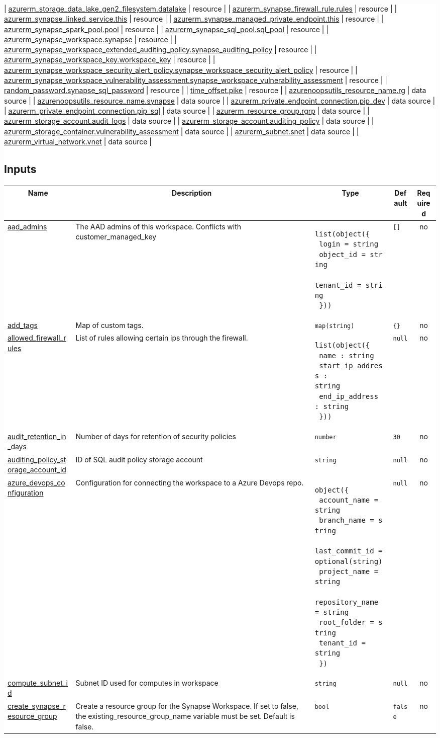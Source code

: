 | [azurerm_storage_data_lake_gen2_filesystem.datalake](https://registry.terraform.io/providers/hashicorp/azurerm/latest/docs/resources/storage_data_lake_gen2_filesystem) | resource |
| [azurerm_synapse_firewall_rule.rules](https://registry.terraform.io/providers/hashicorp/azurerm/latest/docs/resources/synapse_firewall_rule) | resource |
| [azurerm_synapse_linked_service.this](https://registry.terraform.io/providers/hashicorp/azurerm/latest/docs/resources/synapse_linked_service) | resource |
| [azurerm_synapse_managed_private_endpoint.this](https://registry.terraform.io/providers/hashicorp/azurerm/latest/docs/resources/synapse_managed_private_endpoint) | resource |
| [azurerm_synapse_spark_pool.pool](https://registry.terraform.io/providers/hashicorp/azurerm/latest/docs/resources/synapse_spark_pool) | resource |
| [azurerm_synapse_sql_pool.sql_pool](https://registry.terraform.io/providers/hashicorp/azurerm/latest/docs/resources/synapse_sql_pool) | resource |
| [azurerm_synapse_workspace.synapse](https://registry.terraform.io/providers/hashicorp/azurerm/latest/docs/resources/synapse_workspace) | resource |
| [azurerm_synapse_workspace_extended_auditing_policy.synapse_auditing_policy](https://registry.terraform.io/providers/hashicorp/azurerm/latest/docs/resources/synapse_workspace_extended_auditing_policy) | resource |
| [azurerm_synapse_workspace_key.workspace_key](https://registry.terraform.io/providers/hashicorp/azurerm/latest/docs/resources/synapse_workspace_key) | resource |
| [azurerm_synapse_workspace_security_alert_policy.synapse_workspace_security_alert_policy](https://registry.terraform.io/providers/hashicorp/azurerm/latest/docs/resources/synapse_workspace_security_alert_policy) | resource |
| [azurerm_synapse_workspace_vulnerability_assessment.synapse_workspace_vulnerability_assessment](https://registry.terraform.io/providers/hashicorp/azurerm/latest/docs/resources/synapse_workspace_vulnerability_assessment) | resource |
| [random_password.synapse_sql_password](https://registry.terraform.io/providers/hashicorp/random/latest/docs/resources/password) | resource |
| [time_offset.pike](https://registry.terraform.io/providers/hashicorp/time/latest/docs/resources/offset) | resource |
| [azurenoopsutils_resource_name.rg](https://registry.terraform.io/providers/azurenoops/azurenoopsutils/latest/docs/data-sources/resource_name) | data source |
| [azurenoopsutils_resource_name.synapse](https://registry.terraform.io/providers/azurenoops/azurenoopsutils/latest/docs/data-sources/resource_name) | data source |
| [azurerm_private_endpoint_connection.pip_dev](https://registry.terraform.io/providers/hashicorp/azurerm/latest/docs/data-sources/private_endpoint_connection) | data source |
| [azurerm_private_endpoint_connection.pip_sql](https://registry.terraform.io/providers/hashicorp/azurerm/latest/docs/data-sources/private_endpoint_connection) | data source |
| [azurerm_resource_group.rgrp](https://registry.terraform.io/providers/hashicorp/azurerm/latest/docs/data-sources/resource_group) | data source |
| [azurerm_storage_account.audit_logs](https://registry.terraform.io/providers/hashicorp/azurerm/latest/docs/data-sources/storage_account) | data source |
| [azurerm_storage_account.auditing_policy](https://registry.terraform.io/providers/hashicorp/azurerm/latest/docs/data-sources/storage_account) | data source |
| [azurerm_storage_container.vulnerability_assessment](https://registry.terraform.io/providers/hashicorp/azurerm/latest/docs/data-sources/storage_container) | data source |
| [azurerm_subnet.snet](https://registry.terraform.io/providers/hashicorp/azurerm/latest/docs/data-sources/subnet) | data source |
| [azurerm_virtual_network.vnet](https://registry.terraform.io/providers/hashicorp/azurerm/latest/docs/data-sources/virtual_network) | data source |

## Inputs

| Name | Description | Type | Default | Required |
|------|-------------|------|---------|:--------:|
| <a name="input_aad_admins"></a> [aad\_admins](#input\_aad\_admins) | The AAD admins of this workspace. Conflicts with customer\_managed\_key | <pre>list(object({<br>    login     = string<br>    object_id = string<br>    tenant_id = string<br>  }))</pre> | `[]` | no |
| <a name="input_add_tags"></a> [add\_tags](#input\_add\_tags) | Map of custom tags. | `map(string)` | `{}` | no |
| <a name="input_allowed_firewall_rules"></a> [allowed\_firewall\_rules](#input\_allowed\_firewall\_rules) | List  of rules allowing certain ips through the firewall. | <pre>list(object({<br>    name : string<br>    start_ip_address : string<br>    end_ip_address : string<br>  }))</pre> | `null` | no |
| <a name="input_audit_retention_in_days"></a> [audit\_retention\_in\_days](#input\_audit\_retention\_in\_days) | Number of days for retention of security policies | `number` | `30` | no |
| <a name="input_auditing_policy_storage_account_id"></a> [auditing\_policy\_storage\_account\_id](#input\_auditing\_policy\_storage\_account\_id) | ID of SQL audit policy storage account | `string` | `null` | no |
| <a name="input_azure_devops_configuration"></a> [azure\_devops\_configuration](#input\_azure\_devops\_configuration) | Configuration for connecting the workspace to a Azure Devops repo. | <pre>object({<br>    account_name    = string<br>    branch_name     = string<br>    last_commit_id  = optional(string)<br>    project_name    = string<br>    repository_name = string<br>    root_folder     = string<br>    tenant_id       = string<br>  })</pre> | `null` | no |
| <a name="input_compute_subnet_id"></a> [compute\_subnet\_id](#input\_compute\_subnet\_id) | Subnet ID used for computes in workspace | `string` | `null` | no |
| <a name="input_create_synapse_resource_group"></a> [create\_synapse\_resource\_group](#input\_create\_synapse\_resource\_group) | Create a resource group for the Synapse Workspace. If set to false, the existing\_resource\_group\_name variable must be set. Default is false. | `bool` | `false` | no |